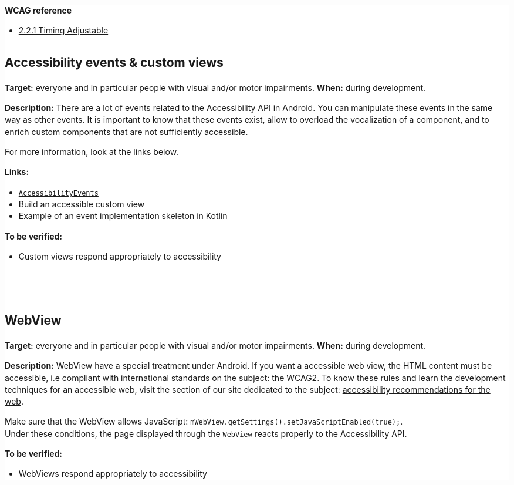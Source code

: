 **<abbr>WCAG</abbr> reference** 
- <a lang="en" href="https://www.w3.org/TR/WCAG22/#timing-adjustable">2.2.1 Timing Adjustable</a>



## Accessibility events & custom views

**Target:** everyone and in particular people with visual and/or motor impairments.
**When:** during development.

**Description:**
There are a lot of events related to the Accessibility API in Android. You can manipulate these events in the same way as other events. It is important to know that these events exist, allow to overload the vocalization of a component, and to enrich custom components that are not sufficiently accessible.

For more information, look at the links below.

**Links:**

- [`AccessibilityEvents`](http://developer.android.com/reference/android/view/accessibility/AccessibilityEvent.html)
- [Build an accessible custom view](https://developer.android.com/guide/topics/ui/accessibility/custom-views)
- [Example of an event implementation skeleton](https://github.com/Pascale22/A11yEventApp) in <abbr>Kotlin</abbr>


**To be verified:**

- Custom views respond appropriately to accessibility
  
<br/><br/>

## WebView

**Target:** everyone and in particular people with visual and/or motor impairments.
**When:** during development.

**Description:**
WebView have a special treatment under Android. If you want a accessible web view, the HTML content must be accessible, i.e compliant with international standards on the subject: the WCAG2. To know these rules and learn the development techniques for an accessible web, visit the section of our site dedicated to the subject: [accessibility recommendations for the web](../../../../../../web/).

Make sure that the WebView allows JavaScript: `mWebView.getSettings().setJavaScriptEnabled(true);`.  
Under these conditions, the page displayed through the `WebView` reacts properly to the Accessibility API.


**To be verified:**

- WebViews respond appropriately to accessibility